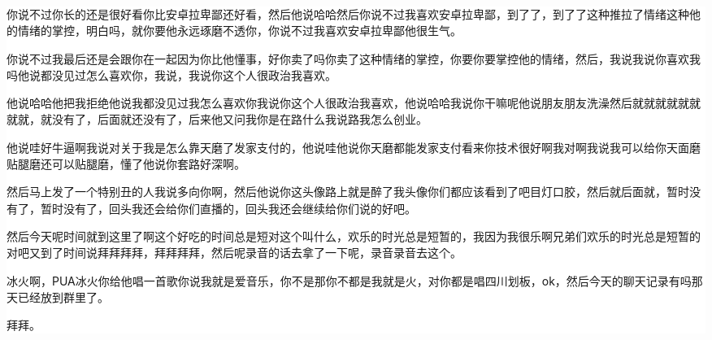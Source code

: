 你说不过你长的还是很好看你比安卓拉卑鄙还好看，然后他说哈哈然后你说不过我喜欢安卓拉卑鄙，到了了，到了了这种推拉了情绪这种他的情绪的掌控，明白吗，就你要他永远琢磨不透你，你说不过我喜欢安卓拉卑鄙他很生气。

你说不过我最后还是会跟你在一起因为你比他懂事，好你卖了吗你卖了这种情绪的掌控，你要你要掌控他的情绪，然后，我说我说你喜欢我吗他说都没见过怎么喜欢你，我说，我说你这个人很政治我喜欢。

他说哈哈他把我拒绝他说我都没见过我怎么喜欢你我说你这个人很政治我喜欢，他说哈哈我说你干嘛呢他说朋友朋友洗澡然后就就就就就就就就，就没有了，后面就还没有了，后来他又问我你是在路什么我说路我怎么创业。

他说哇好牛逼啊我说对关于我是怎么靠天磨了发家支付的，他说哇他说你天磨都能发家支付看来你技术很好啊我对啊我说我可以给你天面磨贴腿磨还可以贴腿磨，懂了他说你套路好深啊。

然后马上发了一个特别丑的人我说多向你啊，然后他说你这头像路上就是醉了我头像你们都应该看到了吧目灯口胶，然后就后面就，暂时没有了，暂时没有了，回头我还会给你们直播的，回头我还会继续给你们说的好吧。

然后今天呢时间就到这里了啊这个好吃的时间总是短对这个叫什么，欢乐的时光总是短暂的，我因为我很乐啊兄弟们欢乐的时光总是短暂的对吧又到了时间说拜拜拜拜，拜拜拜拜，然后呢录音的话去拿了一下呢，录音录音去这个。

冰火啊，PUA冰火你给他唱一首歌你说我就是爱音乐，你不是那你不都是我就是火，对你都是唱四川划板，ok，然后今天的聊天记录有吗那天已经放到群里了。

拜拜。